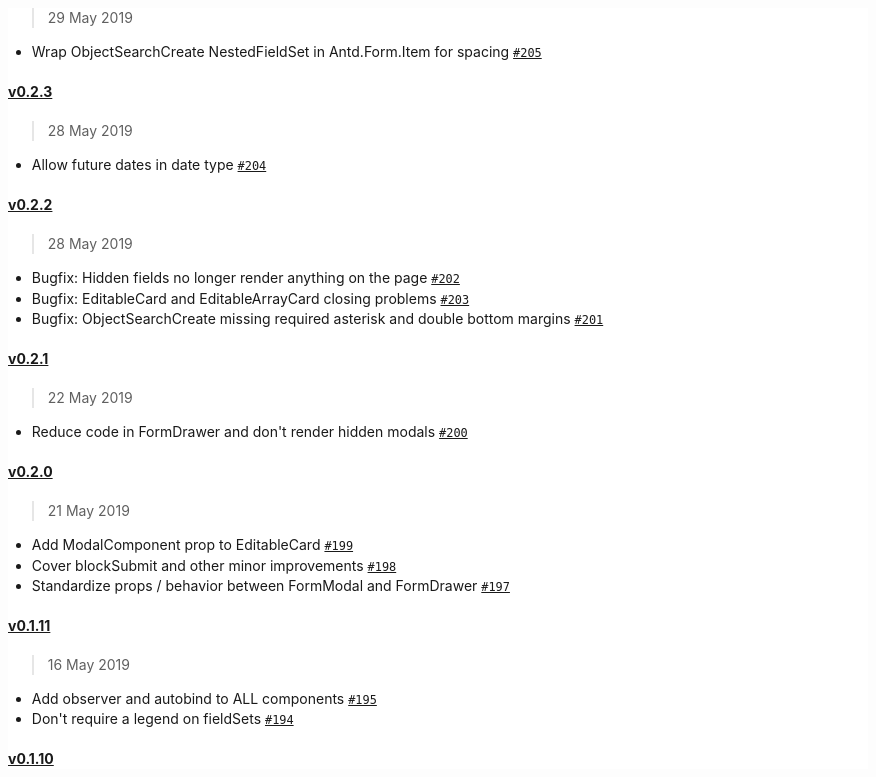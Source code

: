 > 29 May 2019

- Wrap ObjectSearchCreate NestedFieldSet in Antd.Form.Item for spacing [`#205`](https://github.com/mighty-justice/fields-ant/pull/205)

#### [v0.2.3](https://github.com/mighty-justice/fields-ant/compare/v0.2.2...v0.2.3)

> 28 May 2019

- Allow future dates in date type [`#204`](https://github.com/mighty-justice/fields-ant/pull/204)

#### [v0.2.2](https://github.com/mighty-justice/fields-ant/compare/v0.2.1...v0.2.2)

> 28 May 2019

- Bugfix: Hidden fields no longer render anything on the page [`#202`](https://github.com/mighty-justice/fields-ant/pull/202)
- Bugfix: EditableCard and EditableArrayCard closing problems [`#203`](https://github.com/mighty-justice/fields-ant/pull/203)
- Bugfix: ObjectSearchCreate missing required asterisk and double bottom margins [`#201`](https://github.com/mighty-justice/fields-ant/pull/201)

#### [v0.2.1](https://github.com/mighty-justice/fields-ant/compare/v0.2.0...v0.2.1)

> 22 May 2019

- Reduce code in FormDrawer and don't  render hidden modals [`#200`](https://github.com/mighty-justice/fields-ant/pull/200)

#### [v0.2.0](https://github.com/mighty-justice/fields-ant/compare/v0.1.11...v0.2.0)

> 21 May 2019

- Add ModalComponent prop to EditableCard [`#199`](https://github.com/mighty-justice/fields-ant/pull/199)
- Cover blockSubmit and other minor improvements [`#198`](https://github.com/mighty-justice/fields-ant/pull/198)
- Standardize props / behavior between FormModal and FormDrawer [`#197`](https://github.com/mighty-justice/fields-ant/pull/197)

#### [v0.1.11](https://github.com/mighty-justice/fields-ant/compare/v0.1.10...v0.1.11)

> 16 May 2019

- Add observer and autobind to ALL components [`#195`](https://github.com/mighty-justice/fields-ant/pull/195)
- Don't require a legend on fieldSets [`#194`](https://github.com/mighty-justice/fields-ant/pull/194)

#### [v0.1.10](https://github.com/mighty-justice/fields-ant/compare/v0.1.9...v0.1.10)
